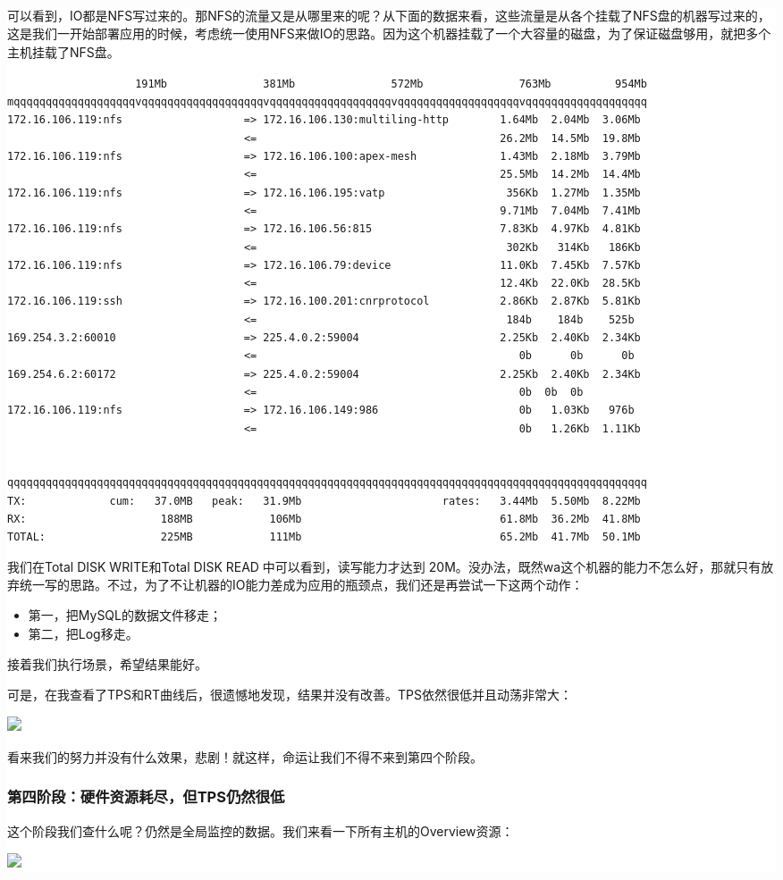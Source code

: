 可以看到，IO都是NFS写过来的。那NFS的流量又是从哪里来的呢？从下面的数据来看，这些流量是从各个挂载了NFS盘的机器写过来的，这是我们一开始部署应用的时候，考虑统一使用NFS来做IO的思路。因为这个机器挂载了一个大容量的磁盘，为了保证磁盘够用，就把多个主机挂载了NFS盘。

```
                    191Mb               381Mb               572Mb               763Mb          954Mb
mqqqqqqqqqqqqqqqqqqqvqqqqqqqqqqqqqqqqqqqvqqqqqqqqqqqqqqqqqqqvqqqqqqqqqqqqqqqqqqqvqqqqqqqqqqqqqqqqqqq
172.16.106.119:nfs                   => 172.16.106.130:multiling-http        1.64Mb  2.04Mb  3.06Mb
                                     <=                                      26.2Mb  14.5Mb  19.8Mb
172.16.106.119:nfs                   => 172.16.106.100:apex-mesh             1.43Mb  2.18Mb  3.79Mb
                                     <=                                      25.5Mb  14.2Mb  14.4Mb
172.16.106.119:nfs                   => 172.16.106.195:vatp                   356Kb  1.27Mb  1.35Mb
                                     <=                                      9.71Mb  7.04Mb  7.41Mb
172.16.106.119:nfs                   => 172.16.106.56:815                    7.83Kb  4.97Kb  4.81Kb
                                     <=                                       302Kb   314Kb   186Kb
172.16.106.119:nfs                   => 172.16.106.79:device                 11.0Kb  7.45Kb  7.57Kb
                                     <=                                      12.4Kb  22.0Kb  28.5Kb
172.16.106.119:ssh                   => 172.16.100.201:cnrprotocol           2.86Kb  2.87Kb  5.81Kb
                                     <=                                       184b    184b    525b
169.254.3.2:60010                    => 225.4.0.2:59004                      2.25Kb  2.40Kb  2.34Kb
                                     <=                                         0b      0b      0b
169.254.6.2:60172                    => 225.4.0.2:59004                      2.25Kb  2.40Kb  2.34Kb
                                     <=                                         0b	0b	0b
172.16.106.119:nfs                   => 172.16.106.149:986                      0b   1.03Kb   976b
                                     <=                                         0b   1.26Kb  1.11Kb


qqqqqqqqqqqqqqqqqqqqqqqqqqqqqqqqqqqqqqqqqqqqqqqqqqqqqqqqqqqqqqqqqqqqqqqqqqqqqqqqqqqqqqqqqqqqqqqqqqqq
TX:             cum:   37.0MB   peak:   31.9Mb                      rates:   3.44Mb  5.50Mb  8.22Mb
RX:                     188MB            106Mb                               61.8Mb  36.2Mb  41.8Mb
TOTAL:                  225MB            111Mb                               65.2Mb  41.7Mb  50.1Mb
```

我们在Total DISK WRITE和Total DISK READ 中可以看到，读写能力才达到 20M。没办法，既然wa这个机器的能力不怎么好，那就只有放弃统一写的思路。不过，为了不让机器的IO能力差成为应用的瓶颈点，我们还是再尝试一下这两个动作：

- 第一，把MySQL的数据文件移走；
- 第二，把Log移走。

接着我们执行场景，希望结果能好。

可是，在我查看了TPS和RT曲线后，很遗憾地发现，结果并没有改善。TPS依然很低并且动荡非常大：

![](https://static001.geekbang.org/resource/image/db/b3/dba0181c5de1efcec5108e01cd87bbb3.png?wh=1826%2A530)

看来我们的努力并没有什么效果，悲剧！就这样，命运让我们不得不来到第四个阶段。

### 第四阶段：硬件资源耗尽，但TPS仍然很低

这个阶段我们查什么呢？仍然是全局监控的数据。我们来看一下所有主机的Overview资源：

![](https://static001.geekbang.org/resource/image/20/c9/206a269a9c10f063f8443f1c01cbb1c9.png?wh=1886%2A480)
